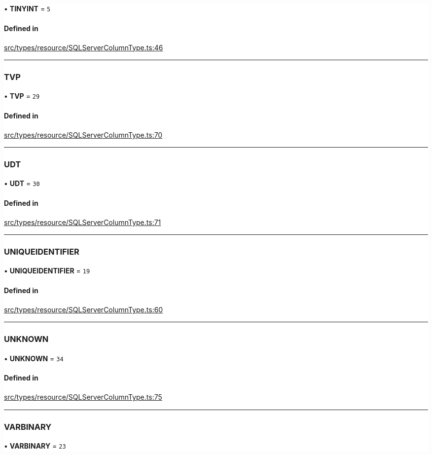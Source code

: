 • **TINYINT** = ``5``

#### Defined in

[src/types/resource/SQLServerColumnType.ts:46](https://github.com/l-v-yonsama/db-drivers/blob/be9904d1860056b01c5e5e76712b978bc646dcd2/src/types/resource/SQLServerColumnType.ts#L46)

___

### TVP

• **TVP** = ``29``

#### Defined in

[src/types/resource/SQLServerColumnType.ts:70](https://github.com/l-v-yonsama/db-drivers/blob/be9904d1860056b01c5e5e76712b978bc646dcd2/src/types/resource/SQLServerColumnType.ts#L70)

___

### UDT

• **UDT** = ``30``

#### Defined in

[src/types/resource/SQLServerColumnType.ts:71](https://github.com/l-v-yonsama/db-drivers/blob/be9904d1860056b01c5e5e76712b978bc646dcd2/src/types/resource/SQLServerColumnType.ts#L71)

___

### UNIQUEIDENTIFIER

• **UNIQUEIDENTIFIER** = ``19``

#### Defined in

[src/types/resource/SQLServerColumnType.ts:60](https://github.com/l-v-yonsama/db-drivers/blob/be9904d1860056b01c5e5e76712b978bc646dcd2/src/types/resource/SQLServerColumnType.ts#L60)

___

### UNKNOWN

• **UNKNOWN** = ``34``

#### Defined in

[src/types/resource/SQLServerColumnType.ts:75](https://github.com/l-v-yonsama/db-drivers/blob/be9904d1860056b01c5e5e76712b978bc646dcd2/src/types/resource/SQLServerColumnType.ts#L75)

___

### VARBINARY

• **VARBINARY** = ``23``
